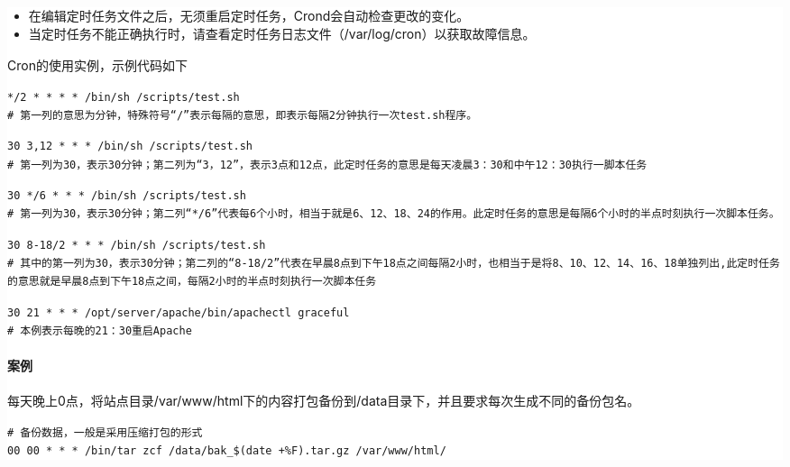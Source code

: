 - 在编辑定时任务文件之后，无须重启定时任务，Crond会自动检查更改的变化。
- 当定时任务不能正确执行时，请查看定时任务日志文件（/var/log/cron）以获取故障信息。

Cron的使用实例，示例代码如下

~~~shell
*/2 * * * * /bin/sh /scripts/test.sh
# 第一列的意思为分钟，特殊符号“/”表示每隔的意思，即表示每隔2分钟执行一次test.sh程序。
~~~

~~~shell
30 3,12 * * * /bin/sh /scripts/test.sh
# 第一列为30，表示30分钟；第二列为“3，12”，表示3点和12点，此定时任务的意思是每天凌晨3：30和中午12：30执行一脚本任务
~~~

~~~shell
30 */6 * * * /bin/sh /scripts/test.sh
# 第一列为30，表示30分钟；第二列“*/6”代表每6个小时，相当于就是6、12、18、24的作用。此定时任务的意思是每隔6个小时的半点时刻执行一次脚本任务。
~~~

~~~shell
30 8-18/2 * * * /bin/sh /scripts/test.sh
# 其中的第一列为30，表示30分钟；第二列的“8-18/2”代表在早晨8点到下午18点之间每隔2小时，也相当于是将8、10、12、14、16、18单独列出,此定时任务的意思就是早晨8点到下午18点之间，每隔2小时的半点时刻执行一次脚本任务
~~~

~~~shell
30 21 * * * /opt/server/apache/bin/apachectl graceful
# 本例表示每晚的21：30重启Apache
~~~

#### 案例

每天晚上0点，将站点目录/var/www/html下的内容打包备份到/data目录下，并且要求每次生成不同的备份包名。

~~~sheLL
# 备份数据，一般是采用压缩打包的形式
00 00 * * * /bin/tar zcf /data/bak_$(date +%F).tar.gz /var/www/html/
~~~

